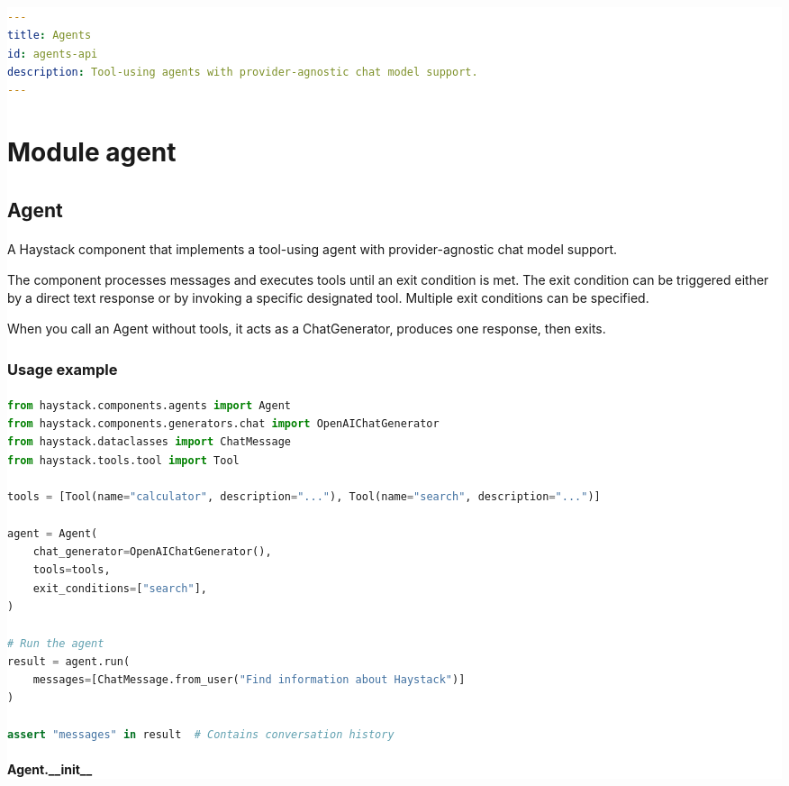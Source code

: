 ```yaml
---
title: Agents
id: agents-api
description: Tool-using agents with provider-agnostic chat model support.
---
```


<a id="agent"></a>

# Module agent

<a id="agent.Agent"></a>

## Agent

A Haystack component that implements a tool-using agent with provider-agnostic chat model support.

The component processes messages and executes tools until an exit condition is met.
The exit condition can be triggered either by a direct text response or by invoking a specific designated tool.
Multiple exit conditions can be specified.

When you call an Agent without tools, it acts as a ChatGenerator, produces one response, then exits.

### Usage example
```python
from haystack.components.agents import Agent
from haystack.components.generators.chat import OpenAIChatGenerator
from haystack.dataclasses import ChatMessage
from haystack.tools.tool import Tool

tools = [Tool(name="calculator", description="..."), Tool(name="search", description="...")]

agent = Agent(
    chat_generator=OpenAIChatGenerator(),
    tools=tools,
    exit_conditions=["search"],
)

# Run the agent
result = agent.run(
    messages=[ChatMessage.from_user("Find information about Haystack")]
)

assert "messages" in result  # Contains conversation history
```

<a id="agent.Agent.__init__"></a>

#### Agent.\_\_init\_\_
